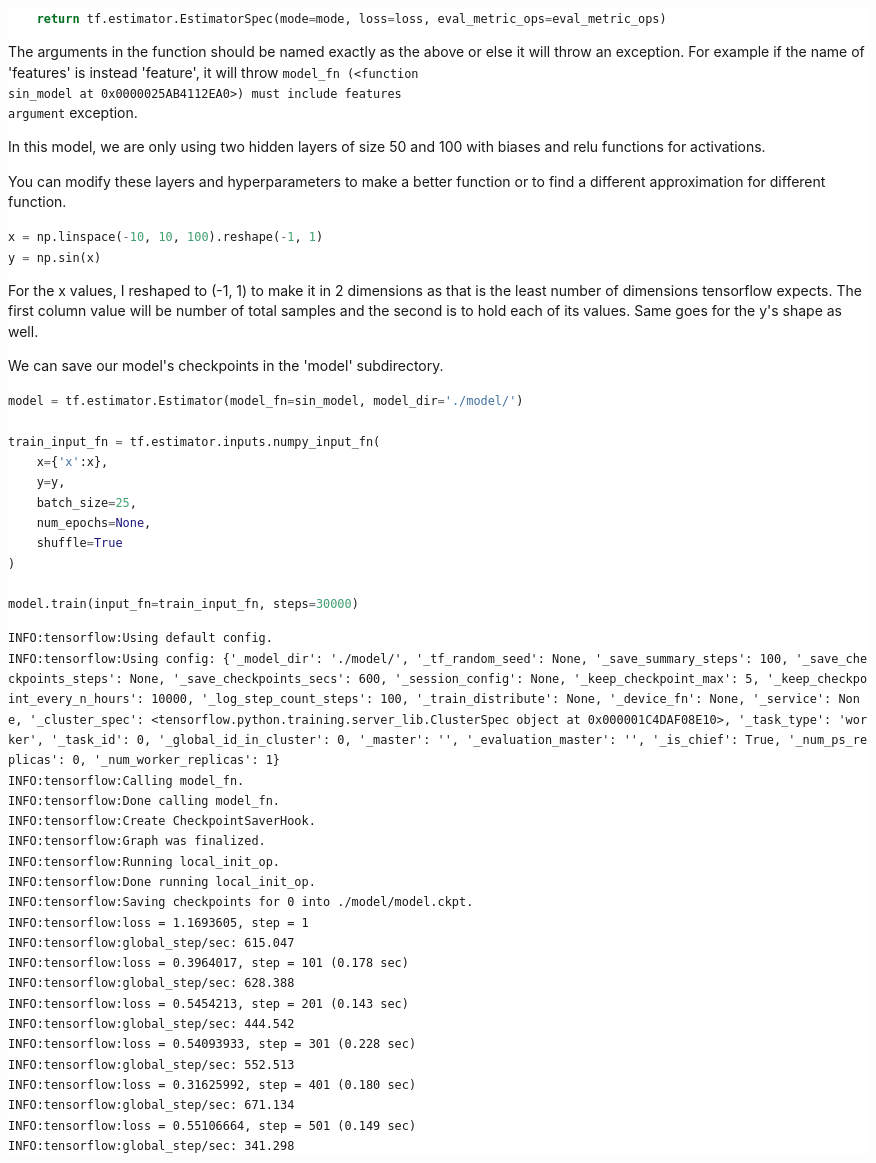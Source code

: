 ```python
    return tf.estimator.EstimatorSpec(mode=mode, loss=loss, eval_metric_ops=eval_metric_ops)

```

The arguments in the function should be named exactly as the above or else it will throw an exception. For example if the name of 'features' is instead 'feature', it will throw <code>model_fn (<function sin_model at 0x0000025AB4112EA0>) must include features argument</code> exception.

In this model, we are only using two hidden layers of size 50 and 100 with biases and relu functions for activations.

You can modify these layers and hyperparameters to make a better function or to find a different approximation for different function.


```python
x = np.linspace(-10, 10, 100).reshape(-1, 1)
y = np.sin(x)
```

For the x values, I reshaped to (-1, 1) to make it in 2 dimensions as that is the least number of dimensions tensorflow expects. The first column value will be number of total samples and the second is to hold each of its values. Same goes for the y's shape as well.

We can save our model's checkpoints in the 'model' subdirectory.


```python
model = tf.estimator.Estimator(model_fn=sin_model, model_dir='./model/')

train_input_fn = tf.estimator.inputs.numpy_input_fn(
    x={'x':x},
    y=y,
    batch_size=25,
    num_epochs=None,
    shuffle=True
)

model.train(input_fn=train_input_fn, steps=30000)
```

    INFO:tensorflow:Using default config.
    INFO:tensorflow:Using config: {'_model_dir': './model/', '_tf_random_seed': None, '_save_summary_steps': 100, '_save_checkpoints_steps': None, '_save_checkpoints_secs': 600, '_session_config': None, '_keep_checkpoint_max': 5, '_keep_checkpoint_every_n_hours': 10000, '_log_step_count_steps': 100, '_train_distribute': None, '_device_fn': None, '_service': None, '_cluster_spec': <tensorflow.python.training.server_lib.ClusterSpec object at 0x000001C4DAF08E10>, '_task_type': 'worker', '_task_id': 0, '_global_id_in_cluster': 0, '_master': '', '_evaluation_master': '', '_is_chief': True, '_num_ps_replicas': 0, '_num_worker_replicas': 1}
    INFO:tensorflow:Calling model_fn.
    INFO:tensorflow:Done calling model_fn.
    INFO:tensorflow:Create CheckpointSaverHook.
    INFO:tensorflow:Graph was finalized.
    INFO:tensorflow:Running local_init_op.
    INFO:tensorflow:Done running local_init_op.
    INFO:tensorflow:Saving checkpoints for 0 into ./model/model.ckpt.
    INFO:tensorflow:loss = 1.1693605, step = 1
    INFO:tensorflow:global_step/sec: 615.047
    INFO:tensorflow:loss = 0.3964017, step = 101 (0.178 sec)
    INFO:tensorflow:global_step/sec: 628.388
    INFO:tensorflow:loss = 0.5454213, step = 201 (0.143 sec)
    INFO:tensorflow:global_step/sec: 444.542
    INFO:tensorflow:loss = 0.54093933, step = 301 (0.228 sec)
    INFO:tensorflow:global_step/sec: 552.513
    INFO:tensorflow:loss = 0.31625992, step = 401 (0.180 sec)
    INFO:tensorflow:global_step/sec: 671.134
    INFO:tensorflow:loss = 0.55106664, step = 501 (0.149 sec)
    INFO:tensorflow:global_step/sec: 341.298